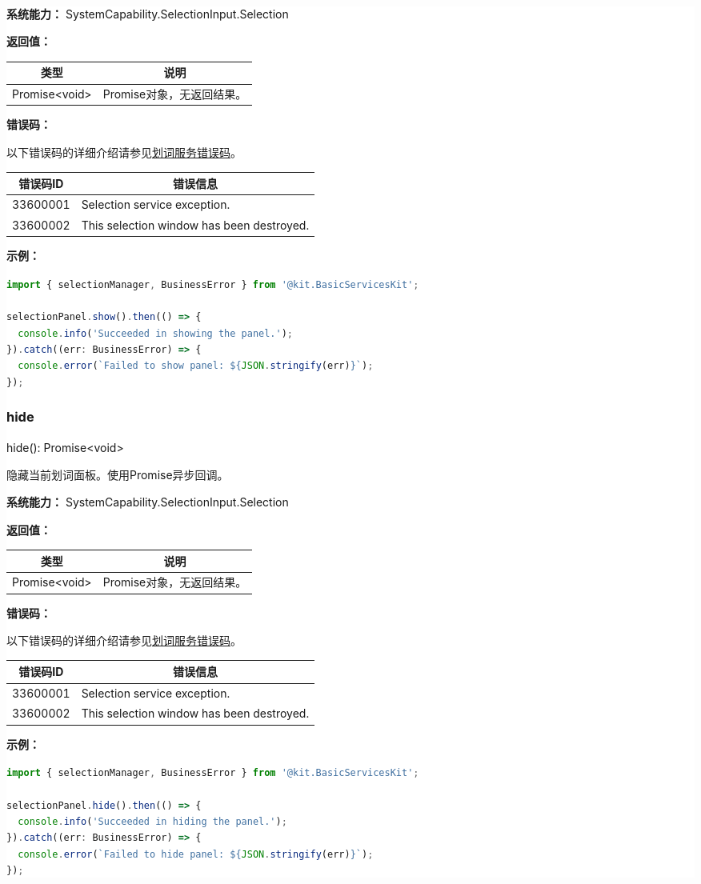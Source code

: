 **系统能力：** SystemCapability.SelectionInput.Selection

**返回值：**

| 类型   | 说明                             |
| ------- | ------------------------------ |
| Promise\<void> | Promise对象，无返回结果。  |

**错误码：**

以下错误码的详细介绍请参见[划词服务错误码](errorcode-selection.md)。

| 错误码ID   | 错误信息                       |
| ---------- | ----------------------------- |
| 33600001   | Selection service exception. |
| 33600002   | This selection window has been destroyed. |

**示例：**

```ts
import { selectionManager, BusinessError } from '@kit.BasicServicesKit';

selectionPanel.show().then(() => {
  console.info('Succeeded in showing the panel.');
}).catch((err: BusinessError) => {
  console.error(`Failed to show panel: ${JSON.stringify(err)}`);
});
```

### hide

hide(): Promise\<void>

隐藏当前划词面板。使用Promise异步回调。

**系统能力：** SystemCapability.SelectionInput.Selection

**返回值：**

| 类型   | 说明                             |
| ------- | ------------------------------ |
| Promise\<void> | Promise对象，无返回结果。  |

**错误码：**

以下错误码的详细介绍请参见[划词服务错误码](errorcode-selection.md)。

| 错误码ID   | 错误信息                       |
| ---------- | ----------------------------- |
| 33600001   | Selection service exception. |
| 33600002   | This selection window has been destroyed. |

**示例：**

```ts
import { selectionManager, BusinessError } from '@kit.BasicServicesKit';

selectionPanel.hide().then(() => {
  console.info('Succeeded in hiding the panel.');
}).catch((err: BusinessError) => {
  console.error(`Failed to hide panel: ${JSON.stringify(err)}`);
});
```
